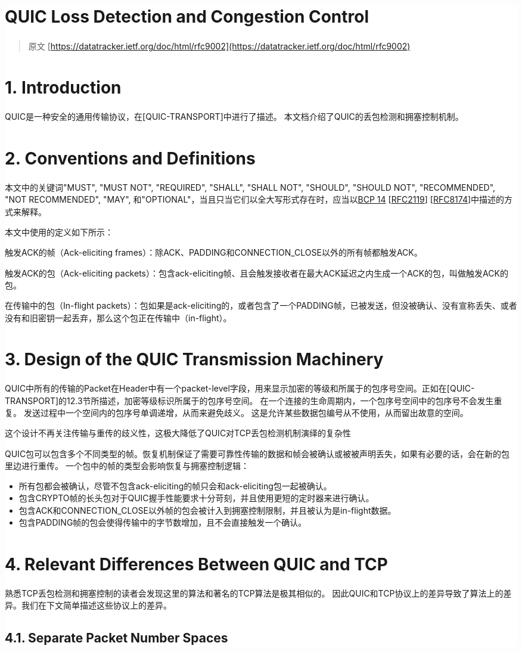 # QUIC Loss Detection and Congestion Control

> 原文 [https://datatracker.ietf.org/doc/html/rfc9002](https://datatracker.ietf.org/doc/html/rfc9002)

# 1. Introduction

QUIC是一种安全的通用传输协议，在[QUIC-TRANSPORT]中进行了描述。
本文档介绍了QUIC的丢包检测和拥塞控制机制。

# 2. Conventions and Definitions

本文中的关键词"MUST", "MUST NOT", "REQUIRED", "SHALL", "SHALL NOT", "SHOULD", "SHOULD NOT", "RECOMMENDED", "NOT RECOMMENDED", "MAY", 和"OPTIONAL"，当且只当它们以全大写形式存在时，应当以[BCP 14](https://tools.ietf.org/html/bcp14) [[RFC2119](https://tools.ietf.org/html/rfc2119)] [[RFC8174](https://tools.ietf.org/html/rfc8174)]中描述的方式来解释。

本文中使用的定义如下所示：

触发ACK的帧（Ack-eliciting frames）：除ACK、PADDING和CONNECTION_CLOSE以外的所有帧都触发ACK。

触发ACK的包（Ack-eliciting packets）：包含ack-eliciting帧、且会触发接收者在最大ACK延迟之内生成一个ACK的包，叫做触发ACK的包。

在传输中的包（In-flight packets）：包如果是ack-eliciting的，或者包含了一个PADDING帧，已被发送，但没被确认、没有宣称丢失、或者没有和旧密钥一起丢弃，那么这个包正在传输中（in-flight）。

# 3. Design of the QUIC Transmission Machinery

QUIC中所有的传输的Packet在Header中有一个packet-level字段，用来显示加密的等级和所属于的包序号空间。正如在[QUIC-TRANSPORT]的12.3节所描述，加密等级标识所属于的包序号空间。
在一个连接的生命周期内，一个包序号空间中的包序号不会发生重复。
发送过程中一个空间内的包序号单调递增，从而来避免歧义。
这是允许某些数据包编号从不使用，从而留出故意的空间。

这个设计不再关注传输与重传的歧义性，这极大降低了QUIC对TCP丢包检测机制演绎的复杂性

QUIC包可以包含多个不同类型的帧。恢复机制保证了需要可靠性传输的数据和帧会被确认或被被声明丢失，如果有必要的话，会在新的包里边进行重传。
一个包中的帧的类型会影响恢复与拥塞控制逻辑：

* 所有包都会被确认，尽管不包含ack-eliciting的帧只会和ack-eliciting包一起被确认。
* 包含CRYPTO帧的长头包对于QUIC握手性能要求十分苛刻，并且使用更短的定时器来进行确认。
* 包含ACK和CONNECTION_CLOSE以外帧的包会被计入到拥塞控制限制，并且被认为是in-flight数据。
* 包含PADDING帧的包会使得传输中的字节数增加，且不会直接触发一个确认。

# 4. Relevant Differences Between QUIC and TCP

熟悉TCP丢包检测和拥塞控制的读者会发现这里的算法和著名的TCP算法是极其相似的。
因此QUIC和TCP协议上的差异导致了算法上的差异。我们在下文简单描述这些协议上的差异。

## 4.1. Separate Packet Number Spaces
